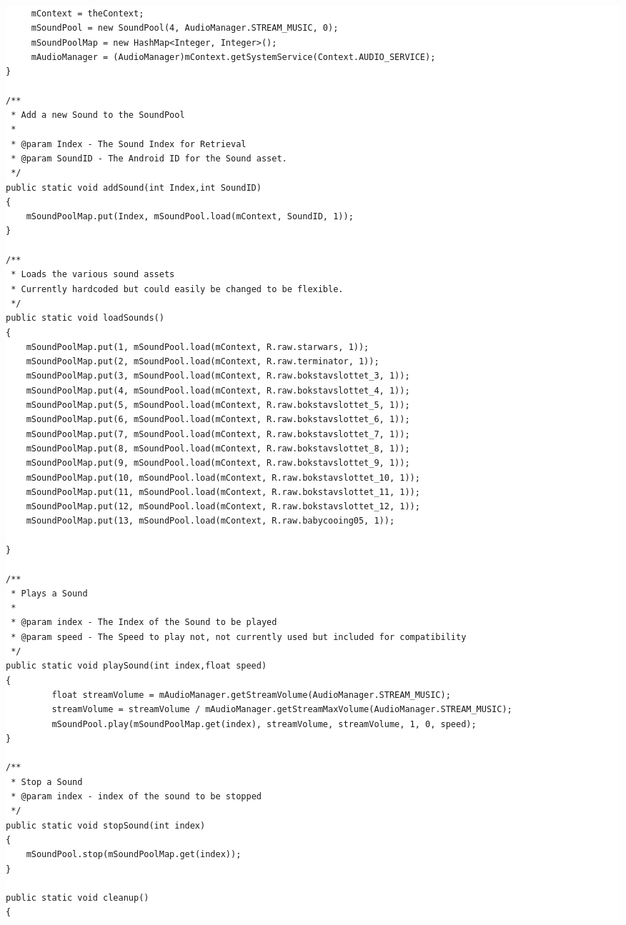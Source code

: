```
     mContext = theContext;
     mSoundPool = new SoundPool(4, AudioManager.STREAM_MUSIC, 0);
     mSoundPoolMap = new HashMap<Integer, Integer>(); 
     mAudioManager = (AudioManager)mContext.getSystemService(Context.AUDIO_SERVICE);        
} 

/**
 * Add a new Sound to the SoundPool
 * 
 * @param Index - The Sound Index for Retrieval
 * @param SoundID - The Android ID for the Sound asset.
 */
public static void addSound(int Index,int SoundID)
{
    mSoundPoolMap.put(Index, mSoundPool.load(mContext, SoundID, 1));
}

/**
 * Loads the various sound assets
 * Currently hardcoded but could easily be changed to be flexible.
 */
public static void loadSounds()
{
    mSoundPoolMap.put(1, mSoundPool.load(mContext, R.raw.starwars, 1));
    mSoundPoolMap.put(2, mSoundPool.load(mContext, R.raw.terminator, 1));   
    mSoundPoolMap.put(3, mSoundPool.load(mContext, R.raw.bokstavslottet_3, 1)); 
    mSoundPoolMap.put(4, mSoundPool.load(mContext, R.raw.bokstavslottet_4, 1)); 
    mSoundPoolMap.put(5, mSoundPool.load(mContext, R.raw.bokstavslottet_5, 1)); 
    mSoundPoolMap.put(6, mSoundPool.load(mContext, R.raw.bokstavslottet_6, 1)); 
    mSoundPoolMap.put(7, mSoundPool.load(mContext, R.raw.bokstavslottet_7, 1)); 
    mSoundPoolMap.put(8, mSoundPool.load(mContext, R.raw.bokstavslottet_8, 1)); 
    mSoundPoolMap.put(9, mSoundPool.load(mContext, R.raw.bokstavslottet_9, 1)); 
    mSoundPoolMap.put(10, mSoundPool.load(mContext, R.raw.bokstavslottet_10, 1));   
    mSoundPoolMap.put(11, mSoundPool.load(mContext, R.raw.bokstavslottet_11, 1));   
    mSoundPoolMap.put(12, mSoundPool.load(mContext, R.raw.bokstavslottet_12, 1));   
    mSoundPoolMap.put(13, mSoundPool.load(mContext, R.raw.babycooing05, 1));    

}

/**
 * Plays a Sound
 * 
 * @param index - The Index of the Sound to be played
 * @param speed - The Speed to play not, not currently used but included for compatibility
 */
public static void playSound(int index,float speed) 
{       
         float streamVolume = mAudioManager.getStreamVolume(AudioManager.STREAM_MUSIC); 
         streamVolume = streamVolume / mAudioManager.getStreamMaxVolume(AudioManager.STREAM_MUSIC);
         mSoundPool.play(mSoundPoolMap.get(index), streamVolume, streamVolume, 1, 0, speed); 
}

/**
 * Stop a Sound
 * @param index - index of the sound to be stopped
 */
public static void stopSound(int index)
{
    mSoundPool.stop(mSoundPoolMap.get(index));
}

public static void cleanup()
{
```